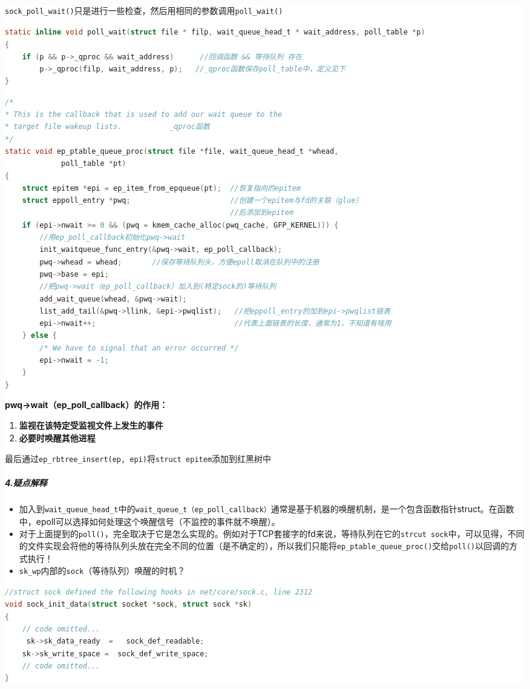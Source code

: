 `sock_poll_wait()`只是进行一些检查，然后用相同的参数调用`poll_wait()`

```C
static inline void poll_wait(struct file * filp, wait_queue_head_t * wait_address, poll_table *p)
{
	if (p && p->_qproc && wait_address)      //回调函数 && 等待队列 存在
		p->_qproc(filp, wait_address, p);   //_qproc函数保存poll_table中，定义见下
}
```

```C
/*
* This is the callback that is used to add our wait queue to the
* target file wakeup lists.           _qproc函数
*/
static void ep_ptable_queue_proc(struct file *file, wait_queue_head_t *whead,
			 poll_table *pt)
{
	struct epitem *epi = ep_item_from_epqueue(pt);  //恢复指向的epitem
	struct eppoll_entry *pwq;                       //创建一个epitem与fd的关联（glue）
													//后添加到epitem
	if (epi->nwait >= 0 && (pwq = kmem_cache_alloc(pwq_cache, GFP_KERNEL))) {
        //用ep_poll_callback初始化pwq->wait
		init_waitqueue_func_entry(&pwq->wait, ep_poll_callback);
		pwq->whead = whead;       //保存等待队列头，方便epoll取消在队列中的注册
		pwq->base = epi;
        //把pwq->wait（ep_poll_callback）加入到(特定sock的)等待队列
		add_wait_queue(whead, &pwq->wait);
		list_add_tail(&pwq->llink, &epi->pwqlist);   //把eppoll_entry的加到epi->pwqlist链表
		epi->nwait++;                                //代表上面链表的长度，通常为1，不知道有啥用
	} else {
		/* We have to signal that an error occurred */
		epi->nwait = -1;
	}
}
```

**pwq->wait（ep_poll_callback）的作用：**

1. **监视在该特定受监视文件上发生的事件**
2. **必要时唤醒其他进程**

最后通过`ep_rbtree_insert(ep, epi)`将`struct epitem`添加到红黑树中

##### 4.疑点解释

- 加入到`wait_queue_head_t`中的`wait_queue_t（ep_poll_callback）`通常是基于机器的唤醒机制，是一个包含函数指针struct。在函数中，epoll可以选择如何处理这个唤醒信号（不监控的事件就不唤醒）。
- 对于上面提到的`poll()`，完全取决于它是怎么实现的。例如对于TCP套接字的fd来说，等待队列在它的`strcut sock`中，可以见得，不同的文件实现会将他的等待队列头放在完全不同的位置（是不确定的），所以我们只能将`ep_ptable_queue_proc()`交给`poll()`以回调的方式执行！
- `sk_wp`内部的`sock`（等待队列）唤醒的时机？

```C
//struct sock defined the following hooks in net/core/sock.c, line 2312
void sock_init_data(struct socket *sock, struct sock *sk)
{
	// code omitted...
	 sk->sk_data_ready  =   sock_def_readable;
	sk->sk_write_space =  sock_def_write_space;
    // code omitted...
}
```
